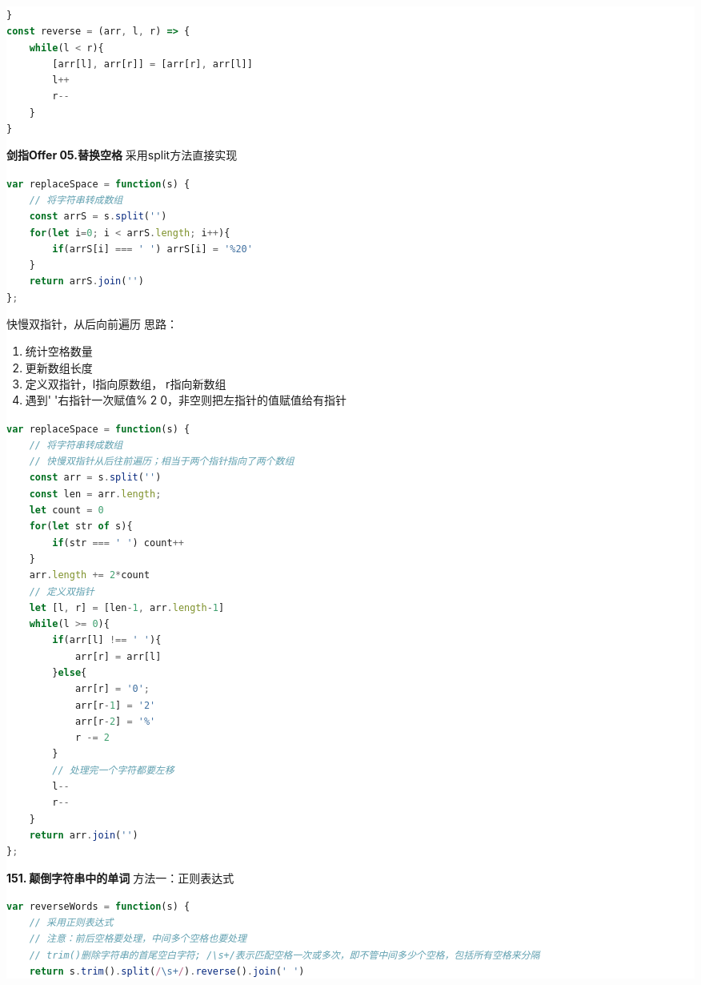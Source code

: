 ```js
}
const reverse = (arr, l, r) => {
    while(l < r){
        [arr[l], arr[r]] = [arr[r], arr[l]]
        l++
        r--
    }
}
```
**剑指Offer 05.替换空格**
采用split方法直接实现
```js
var replaceSpace = function(s) {
    // 将字符串转成数组
    const arrS = s.split('')
    for(let i=0; i < arrS.length; i++){
        if(arrS[i] === ' ') arrS[i] = '%20'
    }
    return arrS.join('')
};
```
快慢双指针，从后向前遍历
思路：
1. 统计空格数量
2. 更新数组长度
3. 定义双指针，l指向原数组， r指向新数组
4. 遇到' '右指针一次赋值% 2 0，非空则把左指针的值赋值给有指针
```js
var replaceSpace = function(s) {
    // 将字符串转成数组
    // 快慢双指针从后往前遍历；相当于两个指针指向了两个数组
    const arr = s.split('')
    const len = arr.length;
    let count = 0
    for(let str of s){
        if(str === ' ') count++
    }
    arr.length += 2*count
    // 定义双指针
    let [l, r] = [len-1, arr.length-1]
    while(l >= 0){
        if(arr[l] !== ' '){
            arr[r] = arr[l]
        }else{
            arr[r] = '0';
            arr[r-1] = '2'
            arr[r-2] = '%'
            r -= 2
        }
        // 处理完一个字符都要左移
        l--
        r--
    }
    return arr.join('')
};
```
**151. 颠倒字符串中的单词**
方法一：正则表达式
```js
var reverseWords = function(s) {
    // 采用正则表达式
    // 注意：前后空格要处理，中间多个空格也要处理
    // trim()删除字符串的首尾空白字符; /\s+/表示匹配空格一次或多次，即不管中间多少个空格，包括所有空格来分隔
    return s.trim().split(/\s+/).reverse().join(' ')
```